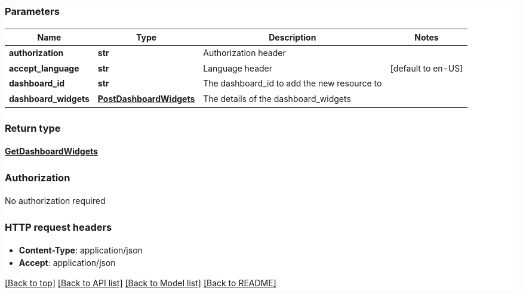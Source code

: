 ### Parameters

Name | Type | Description  | Notes
------------- | ------------- | ------------- | -------------
 **authorization** | **str**| Authorization header | 
 **accept_language** | **str**| Language header | [default to en-US]
 **dashboard_id** | **str**| The dashboard_id to add the new resource to | 
 **dashboard_widgets** | [**PostDashboardWidgets**](PostDashboardWidgets.md)| The details of the dashboard_widgets | 

### Return type

[**GetDashboardWidgets**](GetDashboardWidgets.md)

### Authorization

No authorization required

### HTTP request headers

 - **Content-Type**: application/json
 - **Accept**: application/json

[[Back to top]](#) [[Back to API list]](../README.md#documentation-for-api-endpoints) [[Back to Model list]](../README.md#documentation-for-models) [[Back to README]](../README.md)

